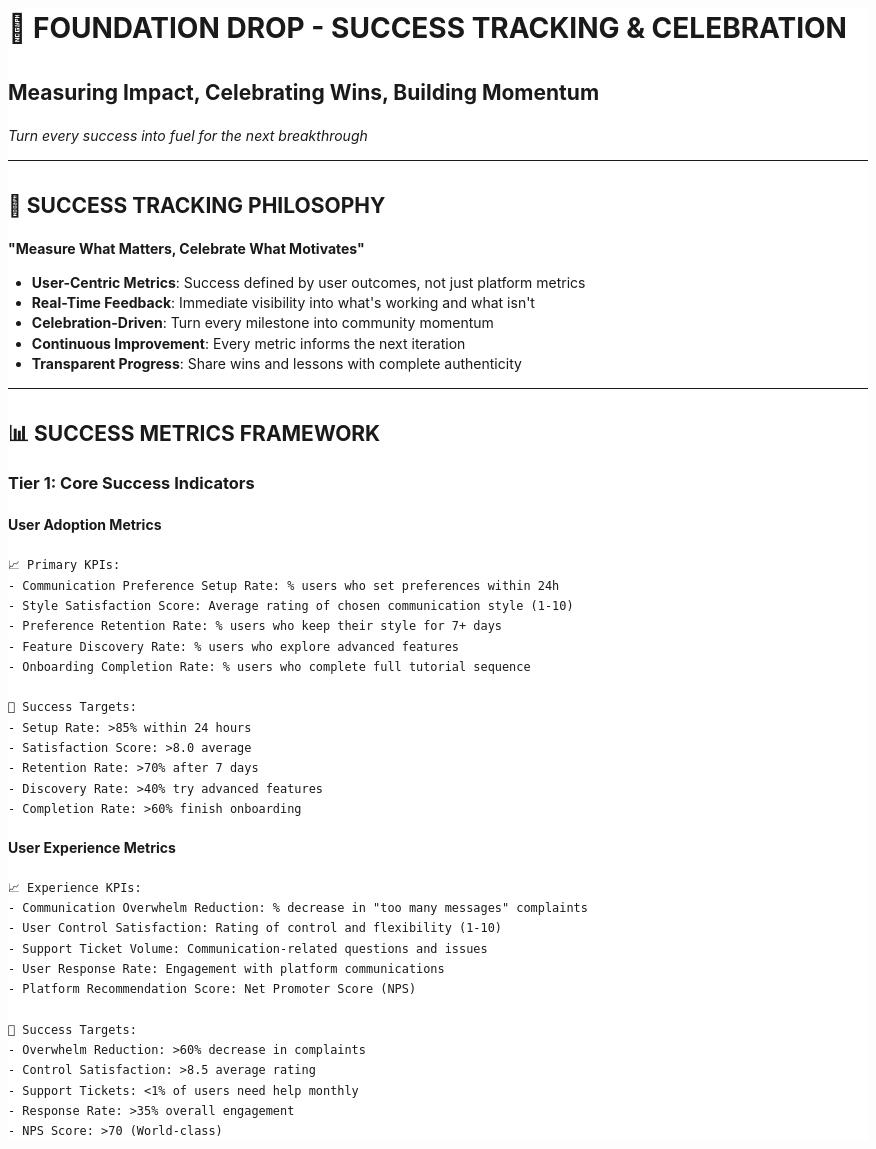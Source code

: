 # 🎉 FOUNDATION DROP - SUCCESS TRACKING & CELEBRATION
## Measuring Impact, Celebrating Wins, Building Momentum

*Turn every success into fuel for the next breakthrough*

---

## 🎯 SUCCESS TRACKING PHILOSOPHY

**"Measure What Matters, Celebrate What Motivates"**

- **User-Centric Metrics**: Success defined by user outcomes, not just platform metrics
- **Real-Time Feedback**: Immediate visibility into what's working and what isn't
- **Celebration-Driven**: Turn every milestone into community momentum
- **Continuous Improvement**: Every metric informs the next iteration
- **Transparent Progress**: Share wins and lessons with complete authenticity

---

## 📊 SUCCESS METRICS FRAMEWORK

### **Tier 1: Core Success Indicators**

#### **User Adoption Metrics**
```
📈 Primary KPIs:
- Communication Preference Setup Rate: % users who set preferences within 24h
- Style Satisfaction Score: Average rating of chosen communication style (1-10)
- Preference Retention Rate: % users who keep their style for 7+ days
- Feature Discovery Rate: % users who explore advanced features
- Onboarding Completion Rate: % users who complete full tutorial sequence

🎯 Success Targets:
- Setup Rate: >85% within 24 hours
- Satisfaction Score: >8.0 average
- Retention Rate: >70% after 7 days
- Discovery Rate: >40% try advanced features
- Completion Rate: >60% finish onboarding
```

#### **User Experience Metrics**
```
📈 Experience KPIs:
- Communication Overwhelm Reduction: % decrease in "too many messages" complaints
- User Control Satisfaction: Rating of control and flexibility (1-10)
- Support Ticket Volume: Communication-related questions and issues
- User Response Rate: Engagement with platform communications
- Platform Recommendation Score: Net Promoter Score (NPS)

🎯 Success Targets:
- Overwhelm Reduction: >60% decrease in complaints
- Control Satisfaction: >8.5 average rating
- Support Tickets: <1% of users need help monthly
- Response Rate: >35% overall engagement
- NPS Score: >70 (World-class)
```
